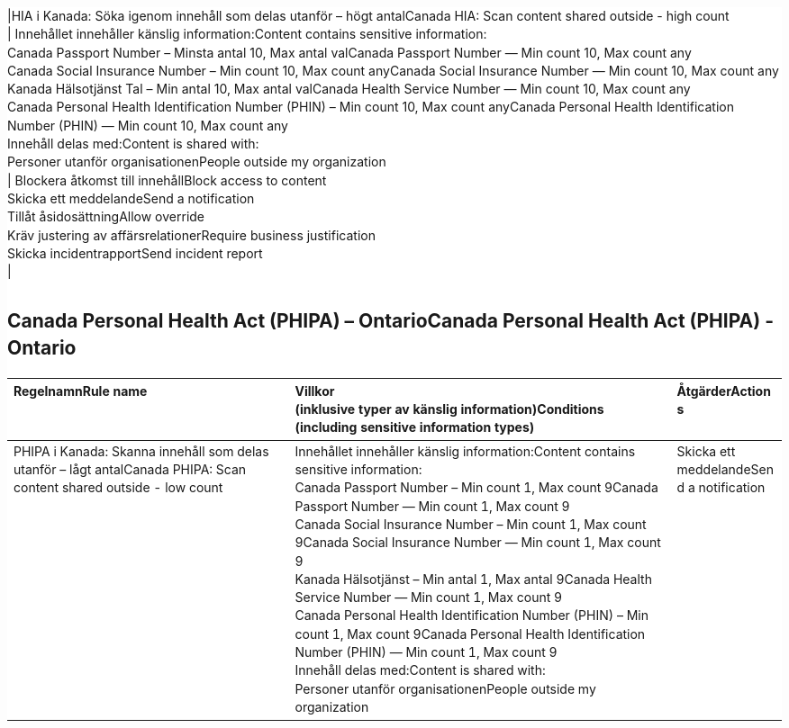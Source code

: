 |<span data-ttu-id="54f3f-234">HIA i Kanada: Söka igenom innehåll som delas utanför – högt antal</span><span class="sxs-lookup"><span data-stu-id="54f3f-234">Canada HIA: Scan content shared outside - high count</span></span>  <br/> | <span data-ttu-id="54f3f-235">Innehållet innehåller känslig information:</span><span class="sxs-lookup"><span data-stu-id="54f3f-235">Content contains sensitive information:</span></span>  <br/>  <span data-ttu-id="54f3f-236">Canada Passport Number – Minsta antal 10, Max antal val</span><span class="sxs-lookup"><span data-stu-id="54f3f-236">Canada Passport Number — Min count 10, Max count any</span></span>  <br/>  <span data-ttu-id="54f3f-237">Canada Social Insurance Number – Min count 10, Max count any</span><span class="sxs-lookup"><span data-stu-id="54f3f-237">Canada Social Insurance Number — Min count 10, Max count any</span></span>  <br/>  <span data-ttu-id="54f3f-238">Kanada Hälsotjänst Tal – Min antal 10, Max antal val</span><span class="sxs-lookup"><span data-stu-id="54f3f-238">Canada Health Service Number — Min count 10, Max count any</span></span>  <br/>  <span data-ttu-id="54f3f-239">Canada Personal Health Identification Number (PHIN) – Min count 10, Max count any</span><span class="sxs-lookup"><span data-stu-id="54f3f-239">Canada Personal Health Identification Number (PHIN) — Min count 10, Max count any</span></span>  <br/>  <span data-ttu-id="54f3f-240">Innehåll delas med:</span><span class="sxs-lookup"><span data-stu-id="54f3f-240">Content is shared with:</span></span>  <br/>  <span data-ttu-id="54f3f-241">Personer utanför organisationen</span><span class="sxs-lookup"><span data-stu-id="54f3f-241">People outside my organization</span></span>  <br/> | <span data-ttu-id="54f3f-242">Blockera åtkomst till innehåll</span><span class="sxs-lookup"><span data-stu-id="54f3f-242">Block access to content</span></span>  <br/>  <span data-ttu-id="54f3f-243">Skicka ett meddelande</span><span class="sxs-lookup"><span data-stu-id="54f3f-243">Send a notification</span></span>  <br/>  <span data-ttu-id="54f3f-244">Tillåt åsidosättning</span><span class="sxs-lookup"><span data-stu-id="54f3f-244">Allow override</span></span>  <br/>  <span data-ttu-id="54f3f-245">Kräv justering av affärsrelationer</span><span class="sxs-lookup"><span data-stu-id="54f3f-245">Require business justification</span></span>  <br/>  <span data-ttu-id="54f3f-246">Skicka incidentrapport</span><span class="sxs-lookup"><span data-stu-id="54f3f-246">Send incident report</span></span>  <br/> |
   
## <a name="canada-personal-health-act-phipa---ontario"></a><span data-ttu-id="54f3f-247">Canada Personal Health Act (PHIPA) – Ontario</span><span class="sxs-lookup"><span data-stu-id="54f3f-247">Canada Personal Health Act (PHIPA) - Ontario</span></span>

|<span data-ttu-id="54f3f-248">**Regelnamn**</span><span class="sxs-lookup"><span data-stu-id="54f3f-248">**Rule name**</span></span>|<span data-ttu-id="54f3f-249">**Villkor  <br/> (inklusive typer av känslig information)**</span><span class="sxs-lookup"><span data-stu-id="54f3f-249">**Conditions  <br/> (including sensitive information types)**</span></span>|<span data-ttu-id="54f3f-250">**Åtgärder**</span><span class="sxs-lookup"><span data-stu-id="54f3f-250">**Actions**</span></span>|
|:-----|:-----|:-----|
|<span data-ttu-id="54f3f-251">PHIPA i Kanada: Skanna innehåll som delas utanför – lågt antal</span><span class="sxs-lookup"><span data-stu-id="54f3f-251">Canada PHIPA: Scan content shared outside - low count</span></span>  <br/> | <span data-ttu-id="54f3f-252">Innehållet innehåller känslig information:</span><span class="sxs-lookup"><span data-stu-id="54f3f-252">Content contains sensitive information:</span></span>  <br/>  <span data-ttu-id="54f3f-253">Canada Passport Number – Min count 1, Max count 9</span><span class="sxs-lookup"><span data-stu-id="54f3f-253">Canada Passport Number — Min count 1, Max count 9</span></span>  <br/>  <span data-ttu-id="54f3f-254">Canada Social Insurance Number – Min count 1, Max count 9</span><span class="sxs-lookup"><span data-stu-id="54f3f-254">Canada Social Insurance Number — Min count 1, Max count 9</span></span>  <br/>  <span data-ttu-id="54f3f-255">Kanada Hälsotjänst – Min antal 1, Max antal 9</span><span class="sxs-lookup"><span data-stu-id="54f3f-255">Canada Health Service Number — Min count 1, Max count 9</span></span>  <br/>  <span data-ttu-id="54f3f-256">Canada Personal Health Identification Number (PHIN) – Min count 1, Max count 9</span><span class="sxs-lookup"><span data-stu-id="54f3f-256">Canada Personal Health Identification Number (PHIN) — Min count 1, Max count 9</span></span>  <br/>  <span data-ttu-id="54f3f-257">Innehåll delas med:</span><span class="sxs-lookup"><span data-stu-id="54f3f-257">Content is shared with:</span></span>  <br/>  <span data-ttu-id="54f3f-258">Personer utanför organisationen</span><span class="sxs-lookup"><span data-stu-id="54f3f-258">People outside my organization</span></span>  <br/> |<span data-ttu-id="54f3f-259">Skicka ett meddelande</span><span class="sxs-lookup"><span data-stu-id="54f3f-259">Send a notification</span></span>  <br/> |